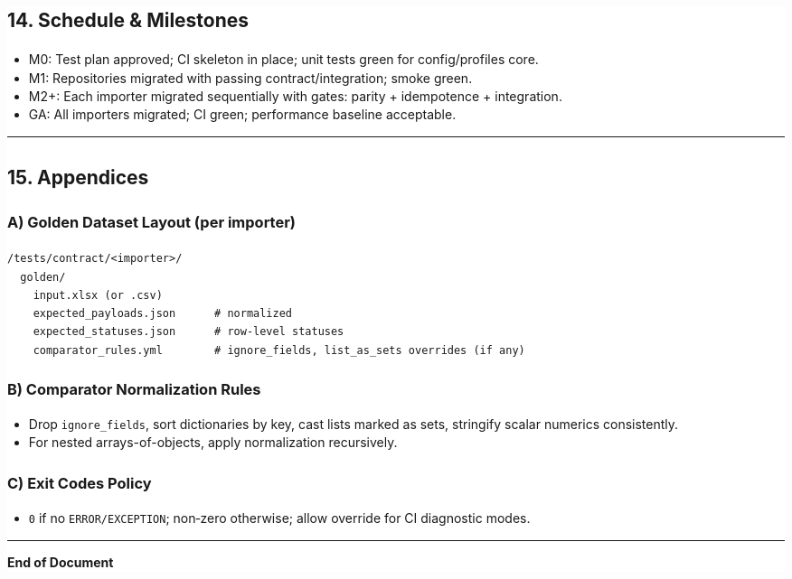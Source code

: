 ## 14. Schedule & Milestones
- M0: Test plan approved; CI skeleton in place; unit tests green for config/profiles core.  
- M1: Repositories migrated with passing contract/integration; smoke green.  
- M2+: Each importer migrated sequentially with gates: parity + idempotence + integration.  
- GA: All importers migrated; CI green; performance baseline acceptable.

---

## 15. Appendices
### A) Golden Dataset Layout (per importer)
```
/tests/contract/<importer>/
  golden/
    input.xlsx (or .csv)
    expected_payloads.json      # normalized
    expected_statuses.json      # row-level statuses
    comparator_rules.yml        # ignore_fields, list_as_sets overrides (if any)
```

### B) Comparator Normalization Rules
- Drop `ignore_fields`, sort dictionaries by key, cast lists marked as sets, stringify scalar numerics consistently.  
- For nested arrays-of-objects, apply normalization recursively.

### C) Exit Codes Policy
- `0` if no `ERROR/EXCEPTION`; non‑zero otherwise; allow override for CI diagnostic modes.

---

**End of Document**

